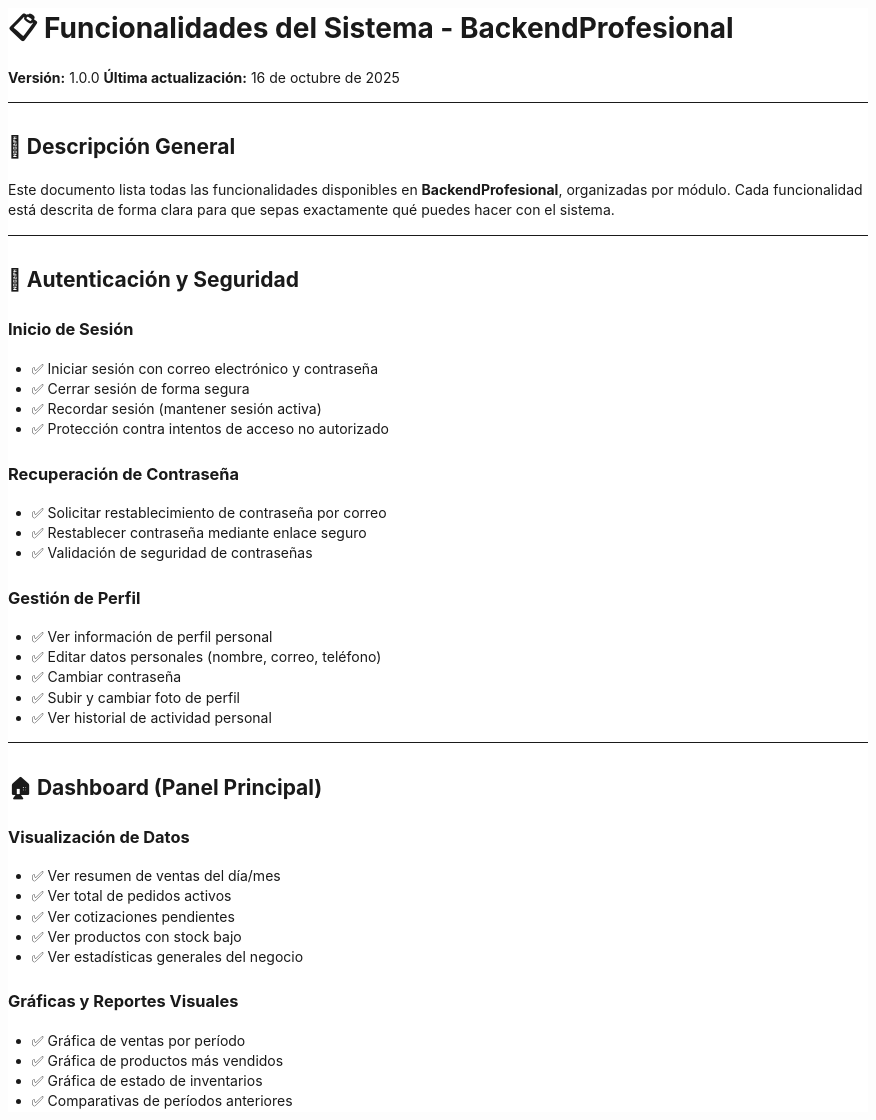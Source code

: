 # 📋 Funcionalidades del Sistema - BackendProfesional

**Versión:** 1.0.0
**Última actualización:** 16 de octubre de 2025

---

## 📖 Descripción General

Este documento lista todas las funcionalidades disponibles en **BackendProfesional**, organizadas por módulo. Cada funcionalidad está descrita de forma clara para que sepas exactamente qué puedes hacer con el sistema.

---

## 🔐 Autenticación y Seguridad

### Inicio de Sesión
- ✅ Iniciar sesión con correo electrónico y contraseña
- ✅ Cerrar sesión de forma segura
- ✅ Recordar sesión (mantener sesión activa)
- ✅ Protección contra intentos de acceso no autorizado

### Recuperación de Contraseña
- ✅ Solicitar restablecimiento de contraseña por correo
- ✅ Restablecer contraseña mediante enlace seguro
- ✅ Validación de seguridad de contraseñas

### Gestión de Perfil
- ✅ Ver información de perfil personal
- ✅ Editar datos personales (nombre, correo, teléfono)
- ✅ Cambiar contraseña
- ✅ Subir y cambiar foto de perfil
- ✅ Ver historial de actividad personal

---

## 🏠 Dashboard (Panel Principal)

### Visualización de Datos
- ✅ Ver resumen de ventas del día/mes
- ✅ Ver total de pedidos activos
- ✅ Ver cotizaciones pendientes
- ✅ Ver productos con stock bajo
- ✅ Ver estadísticas generales del negocio

### Gráficas y Reportes Visuales
- ✅ Gráfica de ventas por período
- ✅ Gráfica de productos más vendidos
- ✅ Gráfica de estado de inventarios
- ✅ Comparativas de períodos anteriores
